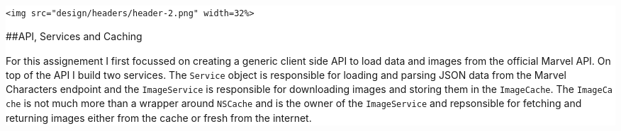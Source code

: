  	<img src="design/headers/header-2.png" width=32%>
</p>

##API, Services and Caching

For this assignement I first focussed on creating a generic client side API to load data and images from the official Marvel API. On top of the API I build two services. The `Service` object is responsible for loading and parsing JSON data from the Marvel Characters endpoint and the `ImageService` is responsible for downloading images and storing them in the `ImageCache`. The `ImageCache` is not much more than a wrapper around `NSCache` and is the owner of the `ImageService` and repsonsible for fetching and returning images either from the cache or fresh from the internet.
